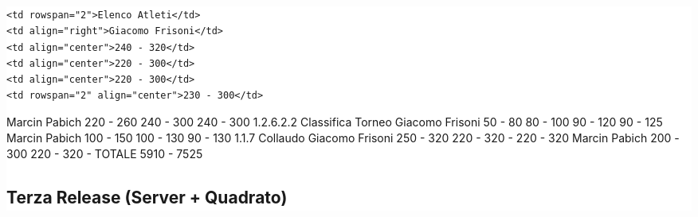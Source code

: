     <td rowspan="2">Elenco Atleti</td>
    <td align="right">Giacomo Frisoni</td>
    <td align="center">240 - 320</td>
    <td align="center">220 - 300</td>
    <td align="center">220 - 300</td>
    <td rowspan="2" align="center">230 - 300</td>
  </tr>
  <tr>
    <td align="right">Marcin Pabich</td>
    <td align="center">220 - 260</td>
    <td align="center">240 - 300</td>
    <td align="center">240 - 300</td>
  </tr>
  <tr>
    <td rowspan="2">1.2.6.2.2</td>
    <td rowspan="2">Classifica Torneo</td>
    <td align="right">Giacomo Frisoni</td>
    <td align="center">50 - 80</td>
    <td align="center">80 - 100</td>
    <td align="center">90 - 120</td>
    <td rowspan="2" align="center">90 - 125</td>
  </tr>
  <tr>
    <td align="right">Marcin Pabich</td>
    <td align="center">100 - 150</td>
    <td align="center">100 - 130</td>
    <td align="center">90 - 130</td>
  </tr>
  <tr>
    <td rowspan="2">1.1.7</td>
    <td rowspan="2">Collaudo</td>
    <td align="right">Giacomo Frisoni</td>
    <td align="center">250 - 320</td>
    <td align="center">220 - 320</td>
    <td align="center">-</td>
    <td rowspan="2" align="center">220 - 320</td>
  </tr>
  <tr>
    <td align="right">Marcin Pabich</td>
    <td align="center">200 - 300</td>
    <td align="center">220 - 320</td>
    <td align="center">-</td>
  </tr>
  <tr>
    <td colspan="5"></td>
    <td align="right">TOTALE</td>
    <td align="center">5910 - 7525</td>
  </tr>
</table>

## Terza Release (Server + Quadrato)

